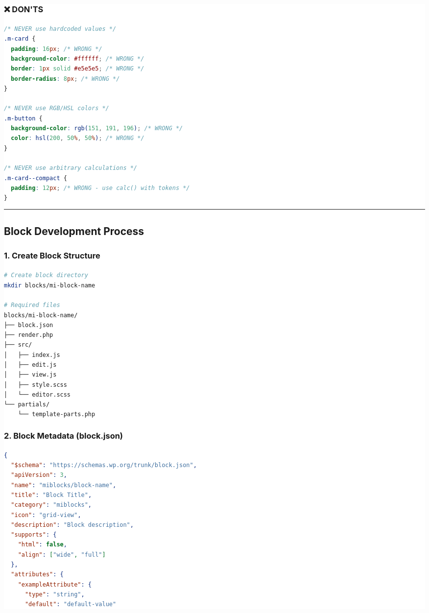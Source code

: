 ### ❌ DON'TS
```css
/* NEVER use hardcoded values */
.m-card {
  padding: 16px; /* WRONG */
  background-color: #ffffff; /* WRONG */
  border: 1px solid #e5e5e5; /* WRONG */
  border-radius: 8px; /* WRONG */
}

/* NEVER use RGB/HSL colors */
.m-button {
  background-color: rgb(151, 191, 196); /* WRONG */
  color: hsl(200, 50%, 50%); /* WRONG */
}

/* NEVER use arbitrary calculations */
.m-card--compact {
  padding: 12px; /* WRONG - use calc() with tokens */
}
```

---

## Block Development Process

### 1. Create Block Structure
```bash
# Create block directory
mkdir blocks/mi-block-name

# Required files
blocks/mi-block-name/
├── block.json
├── render.php
├── src/
│   ├── index.js
│   ├── edit.js
│   ├── view.js
│   ├── style.scss
│   └── editor.scss
└── partials/
    └── template-parts.php
```

### 2. Block Metadata (block.json)
```json
{
  "$schema": "https://schemas.wp.org/trunk/block.json",
  "apiVersion": 3,
  "name": "miblocks/block-name",
  "title": "Block Title",
  "category": "miblocks",
  "icon": "grid-view",
  "description": "Block description",
  "supports": {
    "html": false,
    "align": ["wide", "full"]
  },
  "attributes": {
    "exampleAttribute": {
      "type": "string",
      "default": "default-value"
```